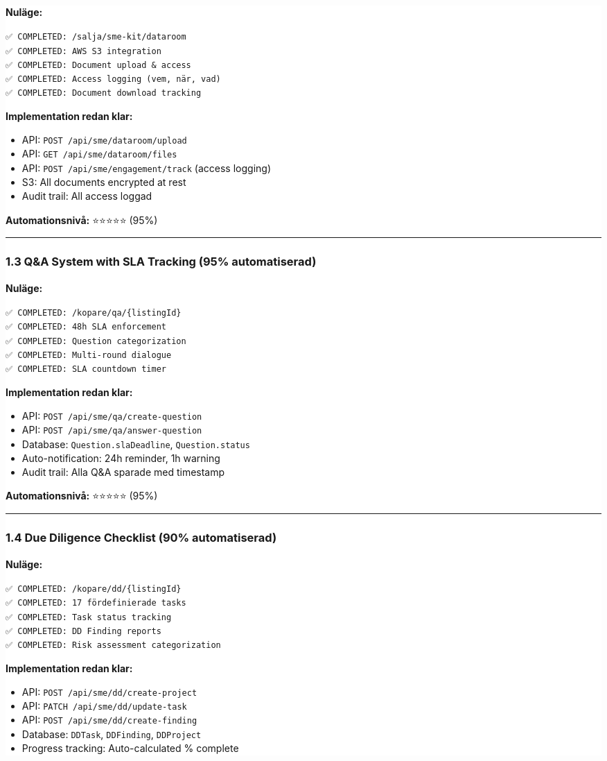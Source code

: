 **Nuläge:**
```
✅ COMPLETED: /salja/sme-kit/dataroom
✅ COMPLETED: AWS S3 integration
✅ COMPLETED: Document upload & access
✅ COMPLETED: Access logging (vem, när, vad)
✅ COMPLETED: Document download tracking
```

**Implementation redan klar:**
- API: `POST /api/sme/dataroom/upload`
- API: `GET /api/sme/dataroom/files`
- API: `POST /api/sme/engagement/track` (access logging)
- S3: All documents encrypted at rest
- Audit trail: All access loggad

**Automationsnivå:** ⭐⭐⭐⭐⭐ (95%)

---

### 1.3 Q&A System with SLA Tracking (95% automatiserad)

**Nuläge:**
```
✅ COMPLETED: /kopare/qa/{listingId}
✅ COMPLETED: 48h SLA enforcement
✅ COMPLETED: Question categorization
✅ COMPLETED: Multi-round dialogue
✅ COMPLETED: SLA countdown timer
```

**Implementation redan klar:**
- API: `POST /api/sme/qa/create-question`
- API: `POST /api/sme/qa/answer-question`
- Database: `Question.slaDeadline`, `Question.status`
- Auto-notification: 24h reminder, 1h warning
- Audit trail: Alla Q&A sparade med timestamp

**Automationsnivå:** ⭐⭐⭐⭐⭐ (95%)

---

### 1.4 Due Diligence Checklist (90% automatiserad)

**Nuläge:**
```
✅ COMPLETED: /kopare/dd/{listingId}
✅ COMPLETED: 17 fördefinierade tasks
✅ COMPLETED: Task status tracking
✅ COMPLETED: DD Finding reports
✅ COMPLETED: Risk assessment categorization
```

**Implementation redan klar:**
- API: `POST /api/sme/dd/create-project`
- API: `PATCH /api/sme/dd/update-task`
- API: `POST /api/sme/dd/create-finding`
- Database: `DDTask`, `DDFinding`, `DDProject`
- Progress tracking: Auto-calculated % complete
